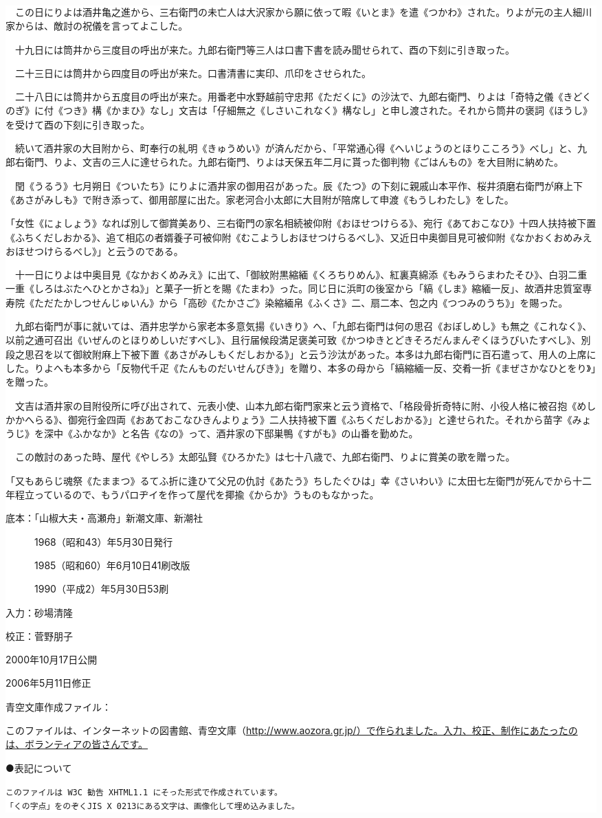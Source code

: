 　この日にりよは酒井亀之進から、三右衛門の未亡人は大沢家から願に依って暇《いとま》を遣《つかわ》された。りよが元の主人細川家からは、敵討の祝儀を言ってよこした。

　十九日には筒井から三度目の呼出が来た。九郎右衛門等三人は口書下書を読み聞せられて、酉の下刻に引き取った。

　二十三日には筒井から四度目の呼出が来た。口書清書に実印、爪印をさせられた。

　二十八日には筒井から五度目の呼出が来た。用番老中水野越前守忠邦《ただくに》の沙汰で、九郎右衛門、りよは「奇特之儀《きどくのぎ》に付《つき》構《かまひ》なし」文吉は「仔細無之《しさいこれなく》構なし」と申し渡された。それから筒井の褒詞《ほうし》を受けて酉の下刻に引き取った。

　続いて酒井家の大目附から、町奉行の糺明《きゅうめい》が済んだから、「平常通心得《へいじょうのとほりこころう》べし」と、九郎右衛門、りよ、文吉の三人に達せられた。九郎右衛門、りよは天保五年二月に貰った御判物《ごはんもの》を大目附に納めた。

　閏《うるう》七月朔日《ついたち》にりよに酒井家の御用召があった。辰《たつ》の下刻に親戚山本平作、桜井須磨右衛門が麻上下《あさがみしも》で附き添って、御用部屋に出た。家老河合小太郎に大目附が陪席して申渡《もうしわたし》をした。

「女性《にょしょう》なれば別して御賞美あり、三右衛門の家名相続被仰附《おほせつけらる》、宛行《あておこなひ》十四人扶持被下置《ふちくだしおかる》、追て相応の者婿養子可被仰附《むこようしおほせつけらるべし》、又近日中奥御目見可被仰附《なかおくおめみえおほせつけらるべし》」と云うのである。

　十一日にりよは中奥目見《なかおくめみえ》に出て、「御紋附黒縮緬《くろちりめん》、紅裏真綿添《もみうらまわたそひ》、白羽二重一重《しろはぶたへひとかさね》」と菓子一折とを賜《たまわ》った。同じ日に浜町の後室から「縞《しま》縮緬一反」、故酒井忠質室専寿院《ただたかしつせんじゅいん》から「高砂《たかさご》染縮緬帛《ふくさ》二、扇二本、包之内《つつみのうち》」を賜った。

　九郎右衛門が事に就いては、酒井忠学から家老本多意気揚《いきり》へ、「九郎右衛門は何の思召《おぼしめし》も無之《これなく》、以前之通可召出《いぜんのとほりめしいだすべし》、且行届候段満足褒美可致《かつゆきとどきそろだんまんぞくほうびいたすべし》、別段之思召を以て御紋附麻上下被下置《あさがみしもくだしおかる》」と云う沙汰があった。本多は九郎右衛門に百石遣って、用人の上席にした。りよへも本多から「反物代千疋《たんものだいせんびき》」を贈り、本多の母から「縞縮緬一反、交肴一折《まぜさかなひとをり》」を贈った。

　文吉は酒井家の目附役所に呼び出されて、元表小使、山本九郎右衛門家来と云う資格で、「格段骨折奇特に附、小役人格に被召抱《めしかかへらる》、御宛行金四両《おあておこなひきんよりょう》二人扶持被下置《ふちくだしおかる》」と達せられた。それから苗字《みょうじ》を深中《ふかなか》と名告《なの》って、酒井家の下邸巣鴨《すがも》の山番を勤めた。

　この敵討のあった時、屋代《やしろ》太郎弘賢《ひろかた》は七十八歳で、九郎右衛門、りよに賞美の歌を贈った。

「又もあらじ魂祭《たままつ》るてふ折に逢ひて父兄の仇討《あたう》ちしたぐひは」幸《さいわい》に太田七左衛門が死んでから十二年程立っているので、もうパロヂイを作って屋代を揶揄《からか》うものもなかった。













底本：「山椒大夫・高瀬舟」新潮文庫、新潮社


　　　1968（昭和43）年5月30日発行

　　　1985（昭和60）年6月10日41刷改版

　　　1990（平成2）年5月30日53刷

入力：砂場清隆

校正：菅野朋子

2000年10月17日公開

2006年5月11日修正

青空文庫作成ファイル：

このファイルは、インターネットの図書館、青空文庫（http://www.aozora.gr.jp/）で作られました。入力、校正、制作にあたったのは、ボランティアの皆さんです。









●表記について


	このファイルは W3C 勧告 XHTML1.1 にそった形式で作成されています。
	「くの字点」をのぞくJIS X 0213にある文字は、画像化して埋め込みました。
